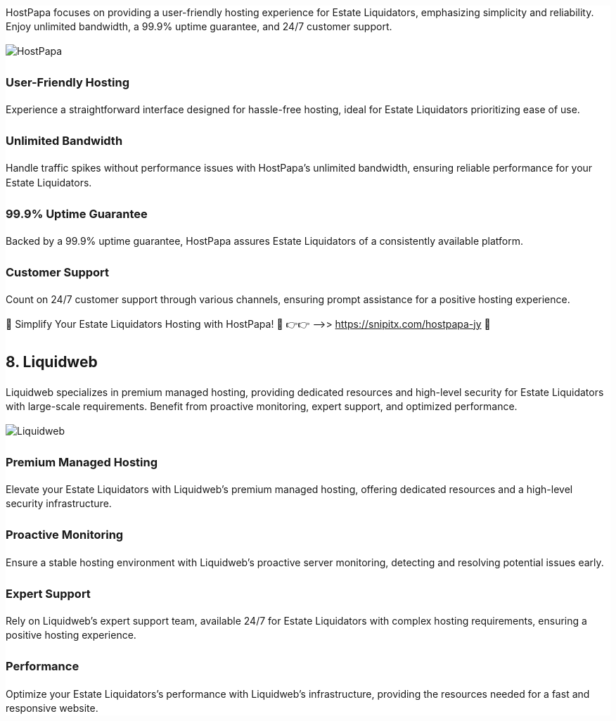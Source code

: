HostPapa focuses on providing a user-friendly hosting experience for Estate Liquidators, emphasizing simplicity and reliability. Enjoy unlimited bandwidth, a 99.9% uptime guarantee, and 24/7 customer support.

![HostPapa](https://i.imgur.com/ouDTkvl.jpeg "HostPapa Hosting")

### User-Friendly Hosting
Experience a straightforward interface designed for hassle-free hosting, ideal for Estate Liquidators prioritizing ease of use.

### Unlimited Bandwidth
Handle traffic spikes without performance issues with HostPapa’s unlimited bandwidth, ensuring reliable performance for your Estate Liquidators.

### 99.9% Uptime Guarantee
Backed by a 99.9% uptime guarantee, HostPapa assures Estate Liquidators of a consistently available platform.

### Customer Support
Count on 24/7 customer support through various channels, ensuring prompt assistance for a positive hosting experience.

🌈 Simplify Your Estate Liquidators Hosting with HostPapa! 🚀
👉👉 -->> https://snipitx.com/hostpapa-jy 🚀

## 8. Liquidweb

Liquidweb specializes in premium managed hosting, providing dedicated resources and high-level security for Estate Liquidators with large-scale requirements. Benefit from proactive monitoring, expert support, and optimized performance.

![Liquidweb](https://i.imgur.com/4IvT9SC.jpeg "Liquidweb Hosting")

### Premium Managed Hosting
Elevate your Estate Liquidators with Liquidweb’s premium managed hosting, offering dedicated resources and a high-level security infrastructure.

### Proactive Monitoring
Ensure a stable hosting environment with Liquidweb’s proactive server monitoring, detecting and resolving potential issues early.

### Expert Support
Rely on Liquidweb’s expert support team, available 24/7 for Estate Liquidators with complex hosting requirements, ensuring a positive hosting experience.

### Performance
Optimize your Estate Liquidators’s performance with Liquidweb’s infrastructure, providing the resources needed for a fast and responsive website.
